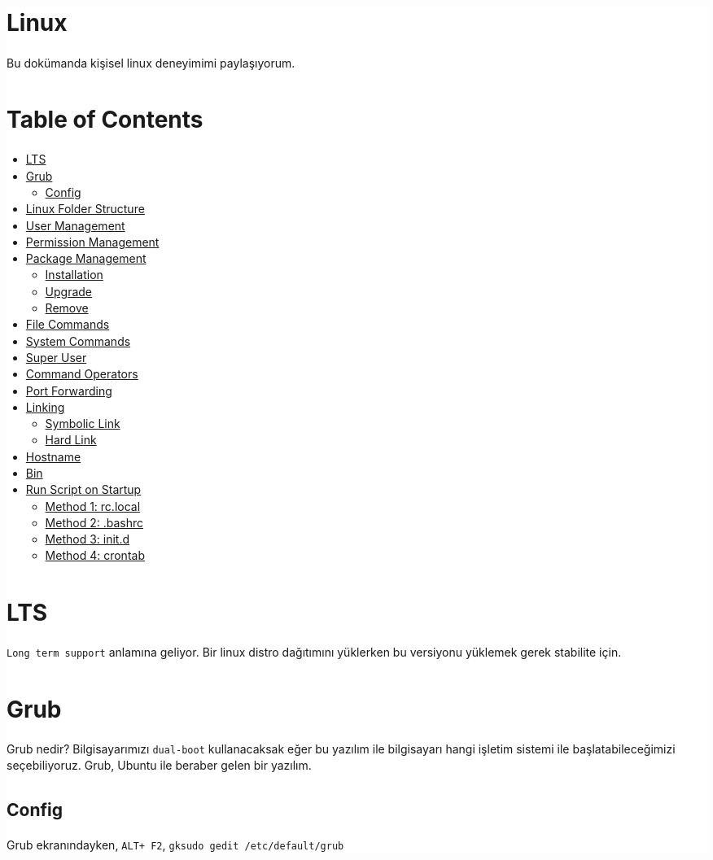 # Linux

Bu dokümanda kişisel linux deneyimimi paylaşıyorum.

# Table of Contents



- [LTS](#lts)
- [Grub](#grub)
  * [Config](#config)
- [Linux Folder Structure](#linux-folder-structure)
- [User Management](#user-management)
- [Permission Management](#permission-management)
- [Package Management](#package-management)
  * [Installation](#installation)
  * [Upgrade](#upgrade)
  * [Remove](#remove)
- [File Commands](#file-commands)
- [System Commands](#system-commands)
- [Super User](#super-user)
- [Command Operators](#command-operators)
- [Port Forwarding](#port-forwarding)
- [Linking](#linking)
  * [Symbolic Link](#symbolic-link)
  * [Hard Link](#hard-link)
- [Hostname](#hostname)
- [Bin](#bin)
- [Run Script on Startup](#run-script-on-startup)
  * [Method 1: rc.local](#method-1-rclocal)
  * [Method 2: .bashrc](#method-2-bashrc)
  * [Method 3: init.d](#method-3-initd)
  * [Method 4: crontab](#method-4-crontab)



# LTS

`Long term support` anlamına geliyor. Bir linux distro dağıtımını yüklerken bu versiyonu yüklemek gerek stabilite için.

# Grub

Grub nedir? Bilgisayarımızı `dual-boot` kullanacaksak eğer bu yazılım ile bilgisayarı hangi işletim sistemi ile başlatabileceğimizi seçebiliyoruz. Grub, Ubuntu ile beraber gelen bir yazılım.

## Config

Grub ekranındayken, `ALT+ F2`, `gksudo gedit /etc/default/grub`
